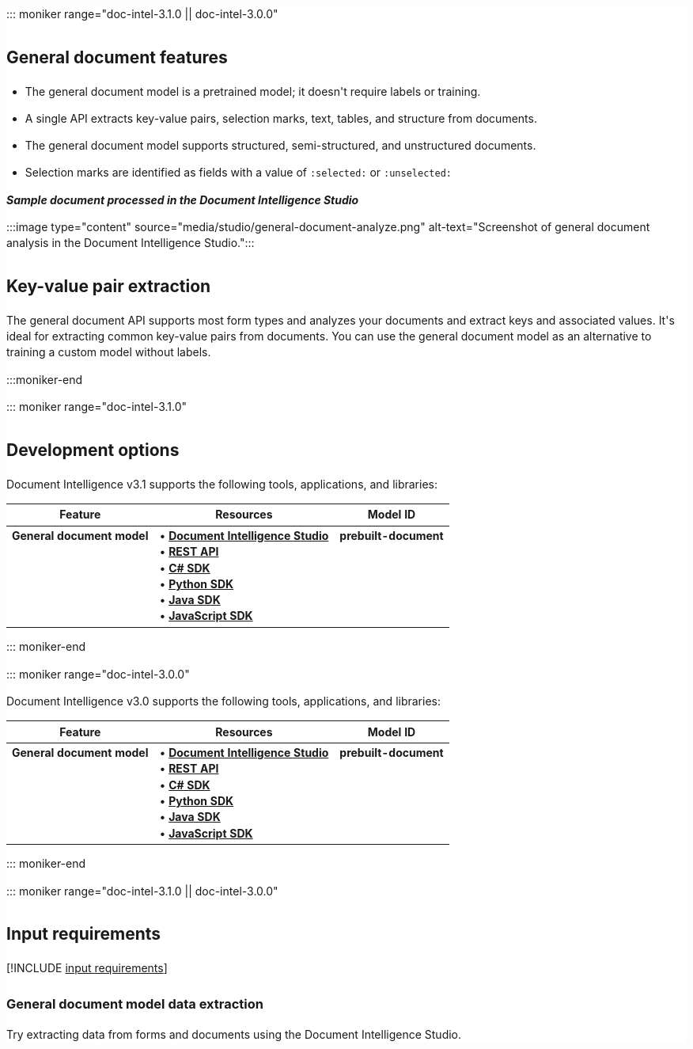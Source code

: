 ::: moniker range="doc-intel-3.1.0 || doc-intel-3.0.0"

## General document features

* The general document model is a pretrained model; it doesn't require labels or training.

* A single API extracts key-value pairs, selection marks, text, tables, and structure from documents.

* The general document model supports structured, semi-structured, and unstructured documents.

* Selection marks are identified as fields with a value of ```:selected:``` or ```:unselected:```

***Sample document processed in the Document Intelligence Studio***

:::image type="content" source="media/studio/general-document-analyze.png" alt-text="Screenshot of general document analysis in the Document Intelligence Studio.":::

## Key-value pair extraction

The general document API supports most form types and analyzes your documents and extract keys and associated values. It's ideal for extracting common key-value pairs from documents. You can use the general document model as an alternative to training a custom model without labels.

:::moniker-end

::: moniker range="doc-intel-3.1.0"

## Development options

Document Intelligence v3.1 supports the following tools, applications, and libraries:

| Feature | Resources | Model ID |
|----------|-------------|-----------|
|**General document model**|&bullet; [**Document Intelligence Studio**](https://formrecognizer.appliedai.azure.com)</br>&bullet;  [**REST API**](/rest/api/aiservices/document-models/analyze-document?view=rest-aiservices-2023-07-31&preserve-view=true&tabs=HTTP)</br>&bullet;  [**C# SDK**](quickstarts/get-started-sdks-rest-api.md?view=doc-intel-3.1.0&preserve-view=true)</br>&bullet;  [**Python SDK**](quickstarts/get-started-sdks-rest-api.md?view=doc-intel-3.1.0&preserve-view=true)</br>&bullet;  [**Java SDK**](quickstarts/get-started-sdks-rest-api.md?view=doc-intel-3.1.0&preserve-view=true)</br>&bullet;  [**JavaScript SDK**](quickstarts/get-started-sdks-rest-api.md?view=doc-intel-3.1.0&preserve-view=true)|**prebuilt-document**|
::: moniker-end

::: moniker range="doc-intel-3.0.0"

Document Intelligence v3.0 supports the following tools, applications, and libraries:

| Feature | Resources | Model ID |
|----------|-------------|-----------|
|**General document model**|&bullet; [**Document Intelligence Studio**](https://formrecognizer.appliedai.azure.com)</br>&bullet;  [**REST API**](https://westus.dev.cognitive.microsoft.com/docs/services/form-recognizer-api-2022-08-31/operations/AnalyzeDocument)</br>&bullet;  [**C# SDK**](quickstarts/get-started-sdks-rest-api.md?view=doc-intel-3.0.0&preserve-view=true)</br>&bullet;  [**Python SDK**](quickstarts/get-started-sdks-rest-api.md?view=doc-intel-3.0.0&preserve-view=true)</br>&bullet;  [**Java SDK**](quickstarts/get-started-sdks-rest-api.md?view=doc-intel-3.0.0&preserve-view=true)</br>&bullet;  [**JavaScript SDK**](quickstarts/get-started-sdks-rest-api.md?view=doc-intel-3.0.0&preserve-view=true)|**prebuilt-document**|
::: moniker-end

::: moniker range="doc-intel-3.1.0 || doc-intel-3.0.0"

## Input requirements

[!INCLUDE [input requirements](./includes/input-requirements.md)]

### General document model data extraction

Try extracting data from forms and documents using the Document Intelligence Studio.
